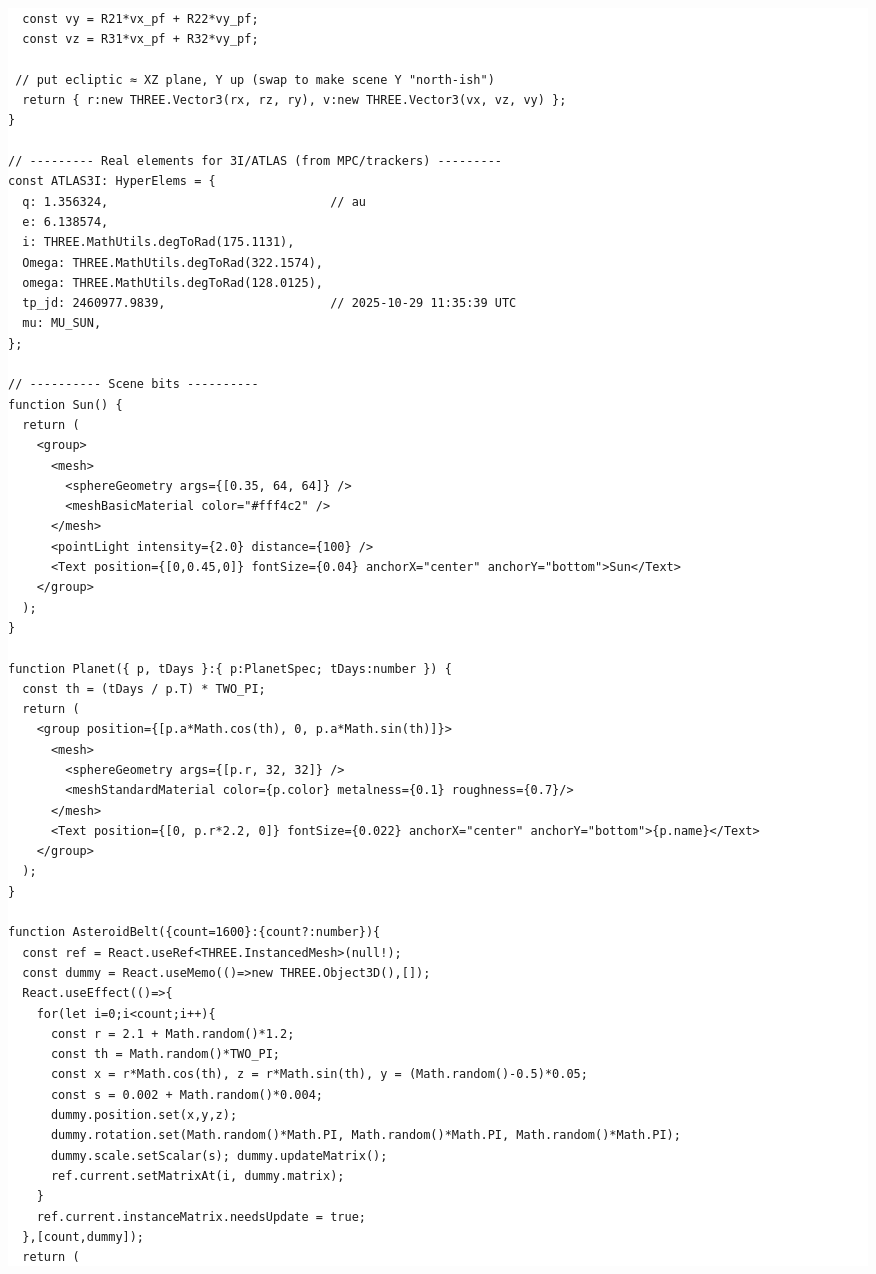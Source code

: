 ```tsx
  const vy = R21*vx_pf + R22*vy_pf;
  const vz = R31*vx_pf + R32*vy_pf;

 // put ecliptic ≈ XZ plane, Y up (swap to make scene Y "north-ish")
  return { r:new THREE.Vector3(rx, rz, ry), v:new THREE.Vector3(vx, vz, vy) };
}

// --------- Real elements for 3I/ATLAS (from MPC/trackers) ---------
const ATLAS3I: HyperElems = {
  q: 1.356324,                               // au
  e: 6.138574,
  i: THREE.MathUtils.degToRad(175.1131),
  Omega: THREE.MathUtils.degToRad(322.1574),
  omega: THREE.MathUtils.degToRad(128.0125),
  tp_jd: 2460977.9839,                       // 2025-10-29 11:35:39 UTC
  mu: MU_SUN,
};

// ---------- Scene bits ----------
function Sun() {
  return (
    <group>
      <mesh>
        <sphereGeometry args={[0.35, 64, 64]} />
        <meshBasicMaterial color="#fff4c2" />
      </mesh>
      <pointLight intensity={2.0} distance={100} />
      <Text position={[0,0.45,0]} fontSize={0.04} anchorX="center" anchorY="bottom">Sun</Text>
    </group>
  );
}

function Planet({ p, tDays }:{ p:PlanetSpec; tDays:number }) {
  const th = (tDays / p.T) * TWO_PI;
  return (
    <group position={[p.a*Math.cos(th), 0, p.a*Math.sin(th)]}>
      <mesh>
        <sphereGeometry args={[p.r, 32, 32]} />
        <meshStandardMaterial color={p.color} metalness={0.1} roughness={0.7}/>
      </mesh>
      <Text position={[0, p.r*2.2, 0]} fontSize={0.022} anchorX="center" anchorY="bottom">{p.name}</Text>
    </group>
  );
}

function AsteroidBelt({count=1600}:{count?:number}){
  const ref = React.useRef<THREE.InstancedMesh>(null!);
  const dummy = React.useMemo(()=>new THREE.Object3D(),[]);
  React.useEffect(()=>{
    for(let i=0;i<count;i++){
      const r = 2.1 + Math.random()*1.2;
      const th = Math.random()*TWO_PI;
      const x = r*Math.cos(th), z = r*Math.sin(th), y = (Math.random()-0.5)*0.05;
      const s = 0.002 + Math.random()*0.004;
      dummy.position.set(x,y,z);
      dummy.rotation.set(Math.random()*Math.PI, Math.random()*Math.PI, Math.random()*Math.PI);
      dummy.scale.setScalar(s); dummy.updateMatrix();
      ref.current.setMatrixAt(i, dummy.matrix);
    }
    ref.current.instanceMatrix.needsUpdate = true;
  },[count,dummy]);
  return (
```